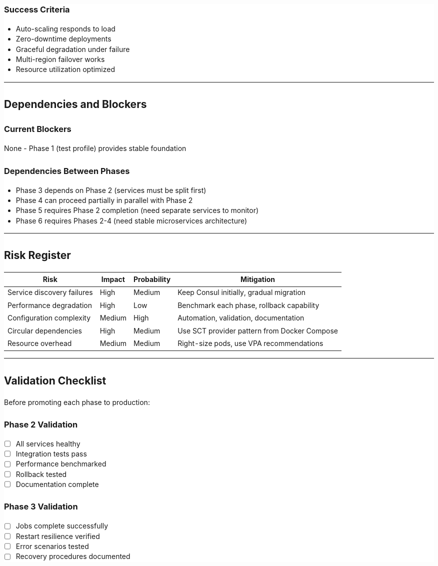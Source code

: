 ### Success Criteria
- Auto-scaling responds to load
- Zero-downtime deployments
- Graceful degradation under failure
- Multi-region failover works
- Resource utilization optimized

---

## Dependencies and Blockers

### Current Blockers
None - Phase 1 (test profile) provides stable foundation

### Dependencies Between Phases
- Phase 3 depends on Phase 2 (services must be split first)
- Phase 4 can proceed partially in parallel with Phase 2
- Phase 5 requires Phase 2 completion (need separate services to monitor)
- Phase 6 requires Phases 2-4 (need stable microservices architecture)

---

## Risk Register

| Risk | Impact | Probability | Mitigation |
|------|--------|-------------|------------|
| Service discovery failures | High | Medium | Keep Consul initially, gradual migration |
| Performance degradation | High | Low | Benchmark each phase, rollback capability |
| Configuration complexity | Medium | High | Automation, validation, documentation |
| Circular dependencies | High | Medium | Use SCT provider pattern from Docker Compose |
| Resource overhead | Medium | Medium | Right-size pods, use VPA recommendations |

---

## Validation Checklist

Before promoting each phase to production:

### Phase 2 Validation
- [ ] All services healthy
- [ ] Integration tests pass
- [ ] Performance benchmarked
- [ ] Rollback tested
- [ ] Documentation complete

### Phase 3 Validation
- [ ] Jobs complete successfully
- [ ] Restart resilience verified
- [ ] Error scenarios tested
- [ ] Recovery procedures documented
